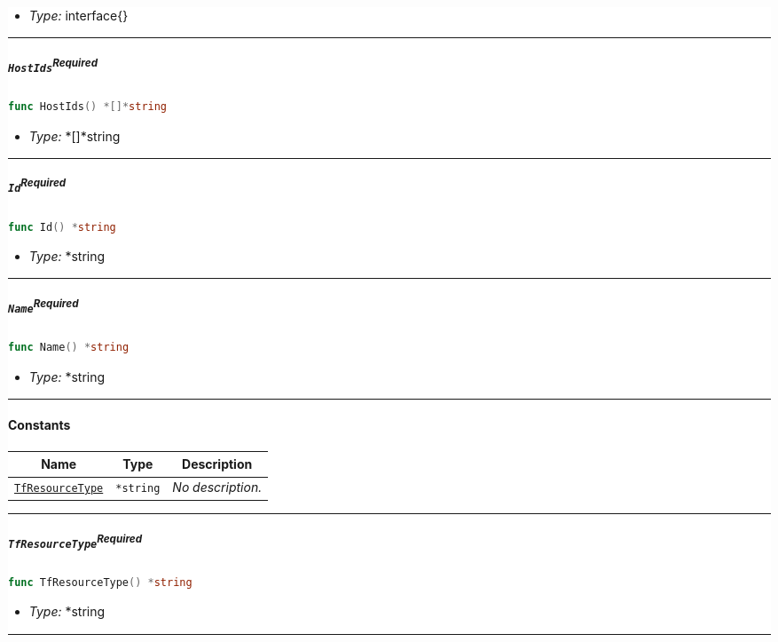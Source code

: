- *Type:* interface{}

---

##### `HostIds`<sup>Required</sup> <a name="HostIds" id="@cdktf/provider-opentelekomcloud.hssHostGroupV5.HssHostGroupV5.property.hostIds"></a>

```go
func HostIds() *[]*string
```

- *Type:* *[]*string

---

##### `Id`<sup>Required</sup> <a name="Id" id="@cdktf/provider-opentelekomcloud.hssHostGroupV5.HssHostGroupV5.property.id"></a>

```go
func Id() *string
```

- *Type:* *string

---

##### `Name`<sup>Required</sup> <a name="Name" id="@cdktf/provider-opentelekomcloud.hssHostGroupV5.HssHostGroupV5.property.name"></a>

```go
func Name() *string
```

- *Type:* *string

---

#### Constants <a name="Constants" id="Constants"></a>

| **Name** | **Type** | **Description** |
| --- | --- | --- |
| <code><a href="#@cdktf/provider-opentelekomcloud.hssHostGroupV5.HssHostGroupV5.property.tfResourceType">TfResourceType</a></code> | <code>*string</code> | *No description.* |

---

##### `TfResourceType`<sup>Required</sup> <a name="TfResourceType" id="@cdktf/provider-opentelekomcloud.hssHostGroupV5.HssHostGroupV5.property.tfResourceType"></a>

```go
func TfResourceType() *string
```

- *Type:* *string

---